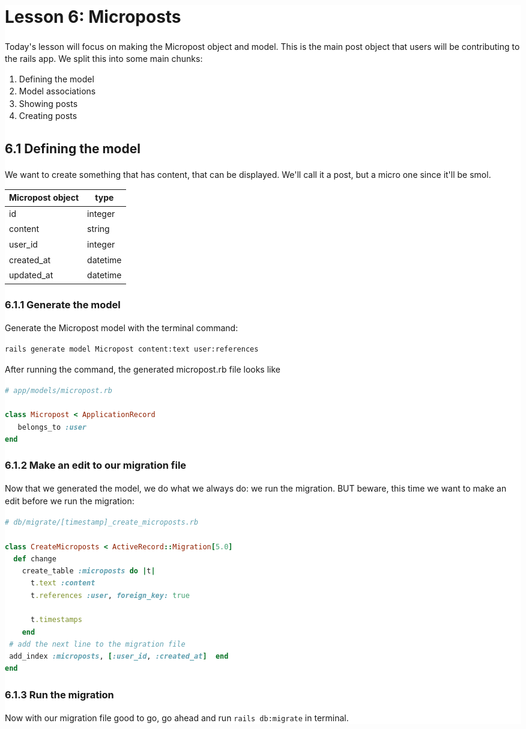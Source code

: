 # Lesson 6: Microposts
Today's lesson will focus on making the Micropost object and model. This is the main post object that users will be contributing to the rails app. We split this into some main chunks:
1. Defining the model
2. Model associations
3. Showing posts
4. Creating posts

## 6.1 Defining the model
We want to create something that has content, that can be displayed. We'll call it a post, but a micro one since it'll be smol.

Micropost object | type
------|-------
id | integer
content | string
user_id | integer
created_at | datetime
updated_at | datetime

### 6.1.1 Generate the model
Generate the Micropost model with the terminal command:
```
rails generate model Micropost content:text user:references
```

After running the command, the generated micropost.rb file looks like 
```ruby
# app/models/micropost.rb

class Micropost < ApplicationRecord
   belongs_to :user
end
```
### 6.1.2 Make an edit to our migration file
Now that we generated the model, we do what we always do: we run the migration. BUT beware, this time we want to make an edit before we run the migration:
```ruby
# db/migrate/[timestamp]_create_microposts.rb

class CreateMicroposts < ActiveRecord::Migration[5.0]
  def change
    create_table :microposts do |t|
      t.text :content
      t.references :user, foreign_key: true

      t.timestamps
    end
 # add the next line to the migration file
 add_index :microposts, [:user_id, :created_at]  end
end
```
### 6.1.3  Run the migration
Now with our migration file good to go, go ahead and run `rails db:migrate` in terminal.
